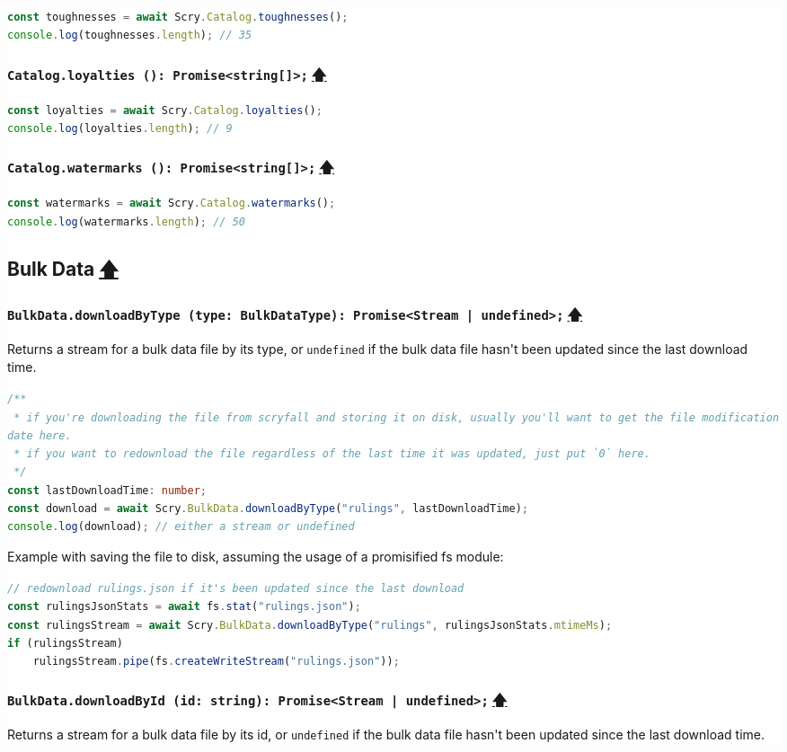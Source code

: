 ```ts
const toughnesses = await Scry.Catalog.toughnesses();
console.log(toughnesses.length); // 35
```

### `Catalog.loyalties (): Promise<string[]>;` [🡅](#table-of-contents)

```ts
const loyalties = await Scry.Catalog.loyalties();
console.log(loyalties.length); // 9
```

### `Catalog.watermarks (): Promise<string[]>;` [🡅](#table-of-contents)

```ts
const watermarks = await Scry.Catalog.watermarks();
console.log(watermarks.length); // 50
```


## Bulk Data [🡅](#table-of-contents)

### `BulkData.downloadByType (type: BulkDataType): Promise<Stream | undefined>;` [🡅](#table-of-contents)
Returns a stream for a bulk data file by its type, or `undefined` if the bulk data file hasn't been updated since the last download time.

```ts
/**
 * if you're downloading the file from scryfall and storing it on disk, usually you'll want to get the file modification date here.
 * if you want to redownload the file regardless of the last time it was updated, just put `0` here.
 */
const lastDownloadTime: number;
const download = await Scry.BulkData.downloadByType("rulings", lastDownloadTime);
console.log(download); // either a stream or undefined
```

Example with saving the file to disk, assuming the usage of a promisified fs module:
```ts
// redownload rulings.json if it's been updated since the last download
const rulingsJsonStats = await fs.stat("rulings.json");
const rulingsStream = await Scry.BulkData.downloadByType("rulings", rulingsJsonStats.mtimeMs);
if (rulingsStream)
    rulingsStream.pipe(fs.createWriteStream("rulings.json"));
```

### `BulkData.downloadById (id: string): Promise<Stream | undefined>;` [🡅](#table-of-contents)
Returns a stream for a bulk data file by its id, or `undefined` if the bulk data file hasn't been updated since the last download time.
